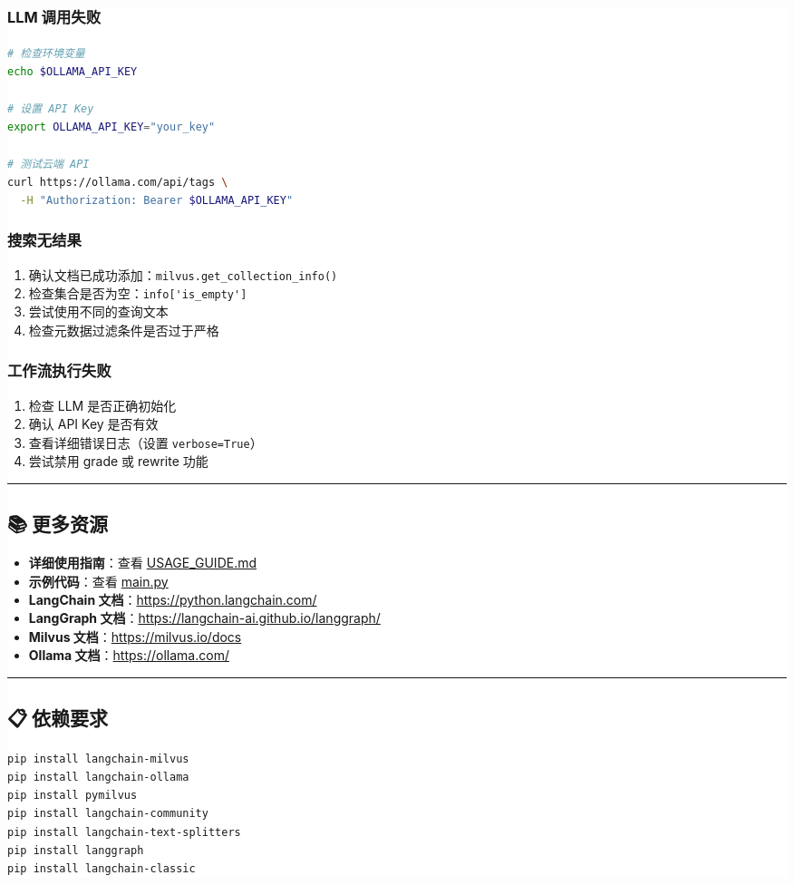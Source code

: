 ### LLM 调用失败

```bash
# 检查环境变量
echo $OLLAMA_API_KEY

# 设置 API Key
export OLLAMA_API_KEY="your_key"

# 测试云端 API
curl https://ollama.com/api/tags \
  -H "Authorization: Bearer $OLLAMA_API_KEY"
```

### 搜索无结果

1. 确认文档已成功添加：`milvus.get_collection_info()`
2. 检查集合是否为空：`info['is_empty']`
3. 尝试使用不同的查询文本
4. 检查元数据过滤条件是否过于严格

### 工作流执行失败

1. 检查 LLM 是否正确初始化
2. 确认 API Key 是否有效
3. 查看详细错误日志（设置 `verbose=True`）
4. 尝试禁用 grade 或 rewrite 功能

---

## 📚 更多资源

- **详细使用指南**：查看 [USAGE_GUIDE.md](./USAGE_GUIDE.md)
- **示例代码**：查看 [main.py](./main.py)
- **LangChain 文档**：https://python.langchain.com/
- **LangGraph 文档**：https://langchain-ai.github.io/langgraph/
- **Milvus 文档**：https://milvus.io/docs
- **Ollama 文档**：https://ollama.com/

---

## 📋 依赖要求

```bash
pip install langchain-milvus
pip install langchain-ollama
pip install pymilvus
pip install langchain-community
pip install langchain-text-splitters
pip install langgraph
pip install langchain-classic
```
